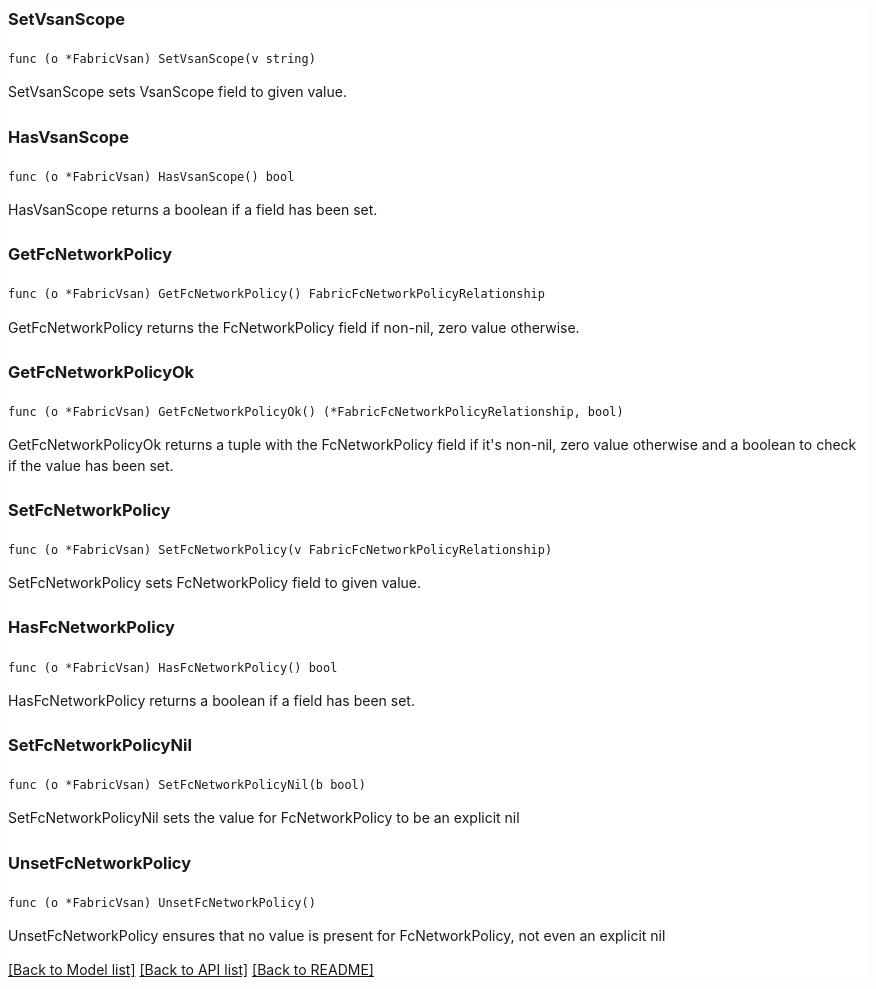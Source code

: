 ### SetVsanScope

`func (o *FabricVsan) SetVsanScope(v string)`

SetVsanScope sets VsanScope field to given value.

### HasVsanScope

`func (o *FabricVsan) HasVsanScope() bool`

HasVsanScope returns a boolean if a field has been set.

### GetFcNetworkPolicy

`func (o *FabricVsan) GetFcNetworkPolicy() FabricFcNetworkPolicyRelationship`

GetFcNetworkPolicy returns the FcNetworkPolicy field if non-nil, zero value otherwise.

### GetFcNetworkPolicyOk

`func (o *FabricVsan) GetFcNetworkPolicyOk() (*FabricFcNetworkPolicyRelationship, bool)`

GetFcNetworkPolicyOk returns a tuple with the FcNetworkPolicy field if it's non-nil, zero value otherwise
and a boolean to check if the value has been set.

### SetFcNetworkPolicy

`func (o *FabricVsan) SetFcNetworkPolicy(v FabricFcNetworkPolicyRelationship)`

SetFcNetworkPolicy sets FcNetworkPolicy field to given value.

### HasFcNetworkPolicy

`func (o *FabricVsan) HasFcNetworkPolicy() bool`

HasFcNetworkPolicy returns a boolean if a field has been set.

### SetFcNetworkPolicyNil

`func (o *FabricVsan) SetFcNetworkPolicyNil(b bool)`

 SetFcNetworkPolicyNil sets the value for FcNetworkPolicy to be an explicit nil

### UnsetFcNetworkPolicy
`func (o *FabricVsan) UnsetFcNetworkPolicy()`

UnsetFcNetworkPolicy ensures that no value is present for FcNetworkPolicy, not even an explicit nil

[[Back to Model list]](../README.md#documentation-for-models) [[Back to API list]](../README.md#documentation-for-api-endpoints) [[Back to README]](../README.md)


